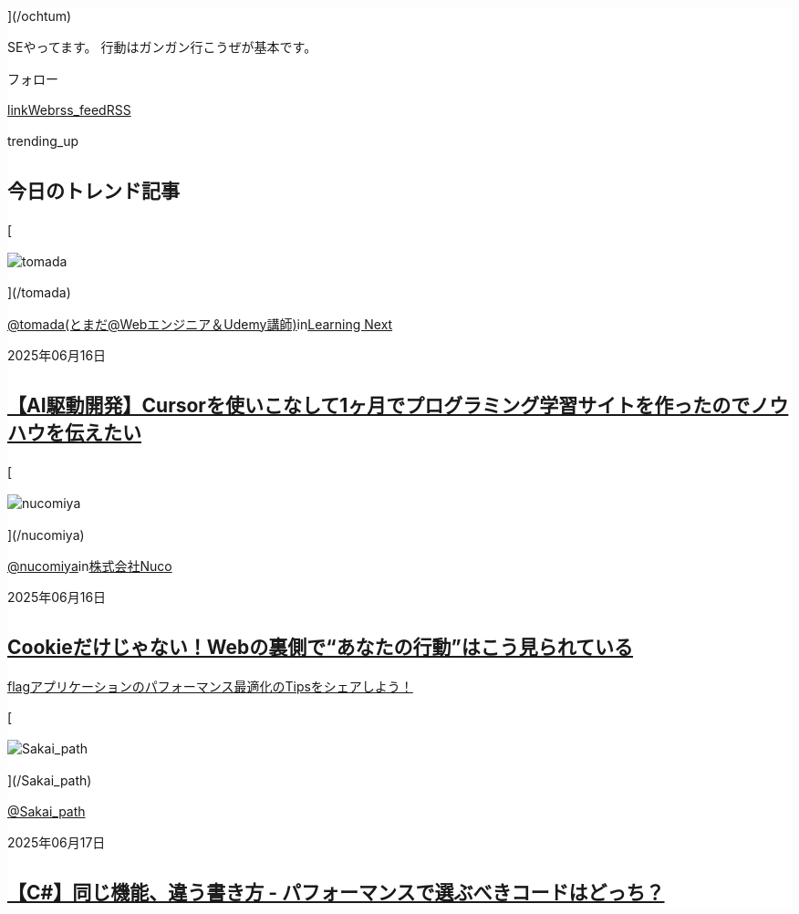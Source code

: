 ](/ochtum)

SEやってます。 行動はガンガン行こうぜが基本です。

フォロー

[linkWeb](https://j-takeda.com/)[](https://github.com/ochtum)[](https://twitter.com/ochtum18)[rss\_feedRSS](/ochtum/feed)

trending\_up

## 今日のトレンド記事

[](https://qiita.com/tomada/items/efce0e3b3dfb033663ef)

[

![tomada](https://qiita-user-profile-images.imgix.net/https%3A%2F%2Fqiita-image-store.s3.ap-northeast-1.amazonaws.com%2F0%2F364501%2Fprofile-images%2F1727641866?ixlib=rb-4.0.0&auto=compress%2Cformat&lossless=0&w=128&s=f2e468d742d1a9b1f9c9d8508c613a0c)

](/tomada)

[@tomada(とまだ@Webエンジニア＆Udemy講師)](/tomada)in[Learning Next](/organizations/learningnext)

2025年06月16日

## [【AI駆動開発】Cursorを使いこなして1ヶ月でプログラミング学習サイトを作ったのでノウハウを伝えたい](https://qiita.com/tomada/items/efce0e3b3dfb033663ef)

[](https://qiita.com/nucomiya/items/05e262b633ec5f8747f9)

[

![nucomiya](https://qiita-user-profile-images.imgix.net/https%3A%2F%2Flh3.googleusercontent.com%2Fa%2FACg8ocJZztTcjS-tQ0lH-sM7NBC_g4DwRpgE9dRgmdLk8nYY%3Ds96-c?ixlib=rb-4.0.0&auto=compress%2Cformat&lossless=0&w=128&s=51b231c23c5e4eb6b9f02936f02d64a3)

](/nucomiya)

[@nucomiya](/nucomiya)in[株式会社Nuco](/organizations/nuco-inc)

2025年06月16日

## [Cookieだけじゃない！Webの裏側で“あなたの行動”はこう見られている](https://qiita.com/nucomiya/items/05e262b633ec5f8747f9)

[flagアプリケーションのパフォーマンス最適化のTipsをシェアしよう！](https://qiita.com/official-events/16fbe2948367d399e185)[](https://qiita.com/Sakai_path/items/c51030f1291839025263)

[

![Sakai_path](https://qiita-user-profile-images.imgix.net/https%3A%2F%2Fqiita-image-store.s3.ap-northeast-1.amazonaws.com%2F0%2F2253716%2Fprofile-images%2F1749469663?ixlib=rb-4.0.0&auto=compress%2Cformat&lossless=0&w=128&s=8136b90ae29c90dc01813804facecca9)

](/Sakai_path)

[@Sakai\_path](/Sakai_path)

2025年06月17日

## [【C#】同じ機能、違う書き方 - パフォーマンスで選ぶべきコードはどっち？](https://qiita.com/Sakai_path/items/c51030f1291839025263)
